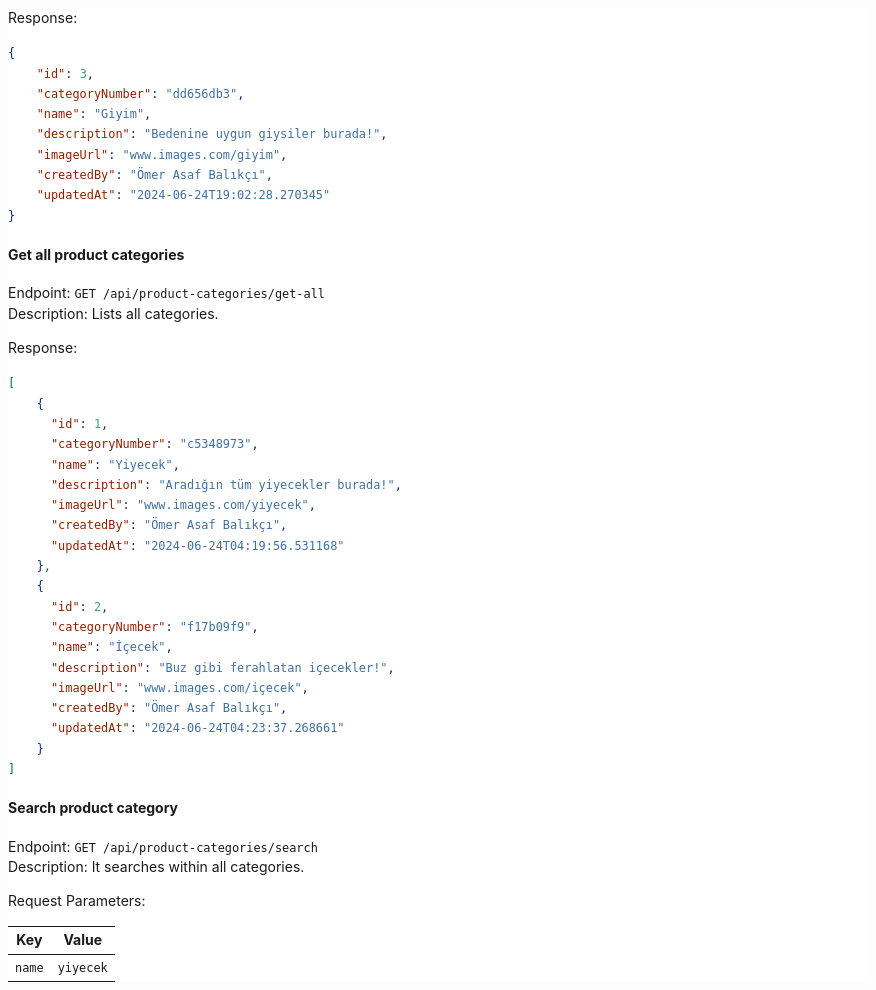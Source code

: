 Response:

```json
{
    "id": 3,
    "categoryNumber": "dd656db3",
    "name": "Giyim",
    "description": "Bedenine uygun giysiler burada!",
    "imageUrl": "www.images.com/giyim",
    "createdBy": "Ömer Asaf Balıkçı",
    "updatedAt": "2024-06-24T19:02:28.270345"
}
```

#### Get all product categories

Endpoint: `GET /api/product-categories/get-all`  
Description: Lists all categories.

Response:

```json
[
    {
      "id": 1,
      "categoryNumber": "c5348973",
      "name": "Yiyecek",
      "description": "Aradığın tüm yiyecekler burada!",
      "imageUrl": "www.images.com/yiyecek",
      "createdBy": "Ömer Asaf Balıkçı",
      "updatedAt": "2024-06-24T04:19:56.531168"
    },
    {
      "id": 2,
      "categoryNumber": "f17b09f9",
      "name": "İçecek",
      "description": "Buz gibi ferahlatan içecekler!",
      "imageUrl": "www.images.com/içecek",
      "createdBy": "Ömer Asaf Balıkçı",
      "updatedAt": "2024-06-24T04:23:37.268661"
    }
]
```

#### Search product category

Endpoint: `GET /api/product-categories/search`  
Description: It searches within all categories.

Request Parameters:

| Key    | Value     |
|--------|-----------|
| `name` | `yiyecek` |
